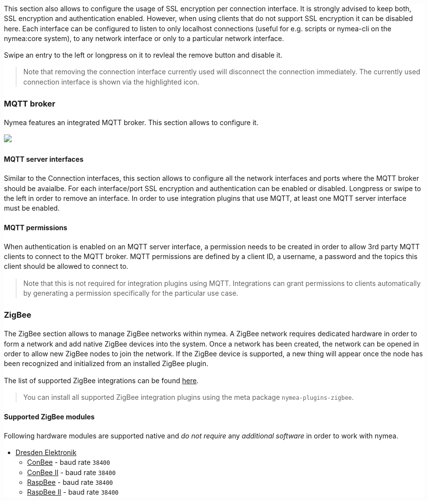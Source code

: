 This section also allows to configure the usage of SSL encryption per connection interface. It is strongly advised to keep both, SSL encryption and authentication enabled. However, when using clients that do not support SSL encryption it can be disabled here. Each interface can be configured to listen to only localhost connections (useful for e.g. scripts or nymea-cli on the nymea:core system), to any network interface or only to a particular network interface.

Swipe an entry to the left or longpress on it to revleal the remove button and disable it.

> Note that removing the connection interface currently used will disconnect the connection immediately. The currently used connection interface is shown via the highlighted icon.

### MQTT broker

Nymea features an integrated MQTT broker. This section allows to configure it.

![](/img/configuration/system-settings-mqtt.png)

#### MQTT server interfaces

Similar to the Connection interfaces, this section allows to configure all the network interfaces and ports where the MQTT broker should be avaialbe. For each interface/port SSL encryption and authentication can be enabled or disabled. Longpress or swipe to the left in order to remove an interface. In order to use integration plugins that use MQTT, at least one MQTT server interface must be enabled.

#### MQTT permissions

When authentication is enabled on an MQTT server interface, a permission needs to be created in order to allow 3rd party MQTT clients to connect to the MQTT broker. MQTT permissions are defined by a client ID, a username, a password and the topics this client should be allowed to connect to.

> Note that this is not required for integration plugins using MQTT. Integrations can grant permissions to clients automatically by generating a permission specifically for the particular use case.


### ZigBee

The ZigBee section allows to manage ZigBee networks within nymea. A ZigBee network requires dedicated hardware in order to form a network and add native ZigBee devices into the system. Once a network has been created, the network can be opened in order to allow new ZigBee nodes to join the network. If the ZigBee device is supported, a new thing will appear once the node has been recognized and initialized from an installed ZigBee plugin.

The list of supported ZigBee integrations can be found [here](https://preview.nymea.io/documentation/resources/integrations/?technology=zigbee).

> You can install all supported ZigBee integration plugins using the meta package `nymea-plugins-zigbee`.

#### Supported ZigBee modules

Following hardware modules are supported native and *do not require* any *additional software* in order to work with nymea.

* [Dresden Elektronik](https://www.dresden-elektronik.de/)
    * [ConBee](https://phoscon.de/en/conbee) - baud rate `38400`
    * [ConBee II](https://phoscon.de/en/conbee2) - baud rate `38400`
    * [RaspBee](https://phoscon.de/en/raspbee) - baud rate `38400`
    * [RaspBee II](https://phoscon.de/en/raspbee2) - baud rate `38400`
